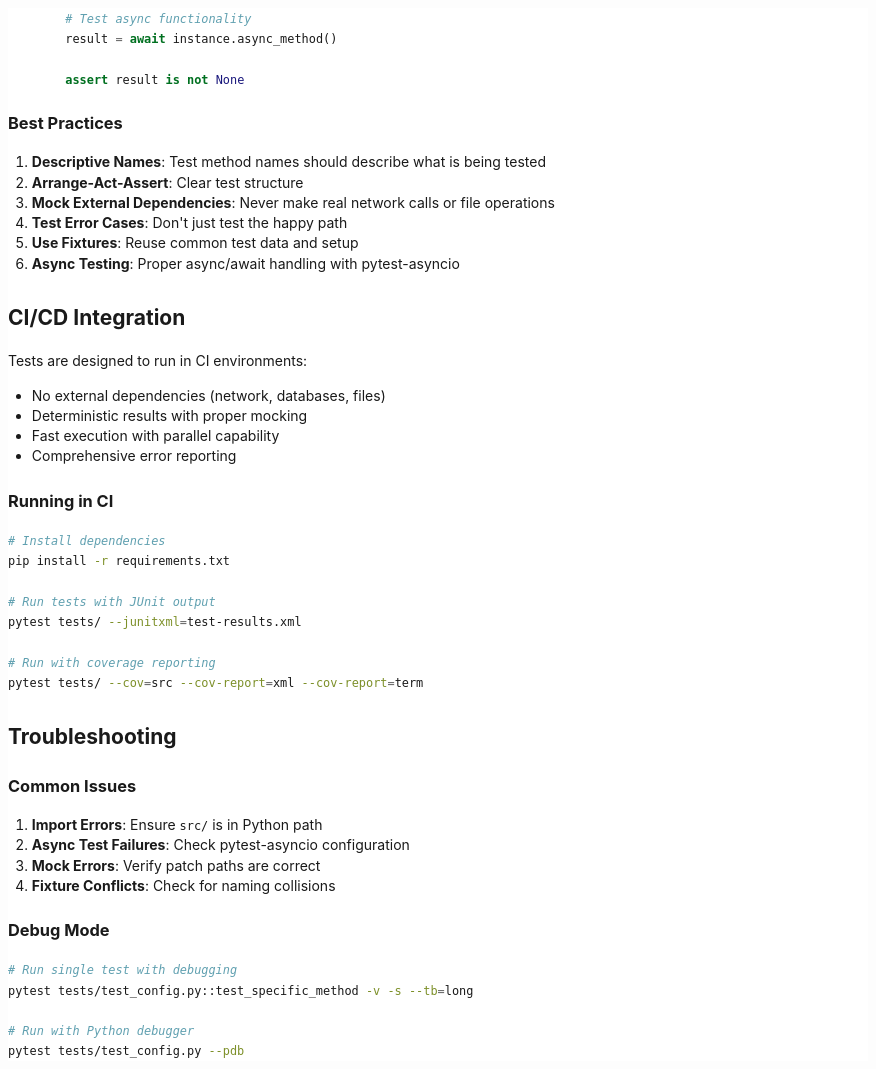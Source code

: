 ```python
        # Test async functionality
        result = await instance.async_method()
        
        assert result is not None
```

### Best Practices
1. **Descriptive Names**: Test method names should describe what is being tested
2. **Arrange-Act-Assert**: Clear test structure
3. **Mock External Dependencies**: Never make real network calls or file operations
4. **Test Error Cases**: Don't just test the happy path
5. **Use Fixtures**: Reuse common test data and setup
6. **Async Testing**: Proper async/await handling with pytest-asyncio

## CI/CD Integration

Tests are designed to run in CI environments:
- No external dependencies (network, databases, files)
- Deterministic results with proper mocking
- Fast execution with parallel capability
- Comprehensive error reporting

### Running in CI
```bash
# Install dependencies
pip install -r requirements.txt

# Run tests with JUnit output
pytest tests/ --junitxml=test-results.xml

# Run with coverage reporting
pytest tests/ --cov=src --cov-report=xml --cov-report=term
```

## Troubleshooting

### Common Issues
1. **Import Errors**: Ensure `src/` is in Python path
2. **Async Test Failures**: Check pytest-asyncio configuration
3. **Mock Errors**: Verify patch paths are correct
4. **Fixture Conflicts**: Check for naming collisions

### Debug Mode
```bash
# Run single test with debugging
pytest tests/test_config.py::test_specific_method -v -s --tb=long

# Run with Python debugger
pytest tests/test_config.py --pdb
```